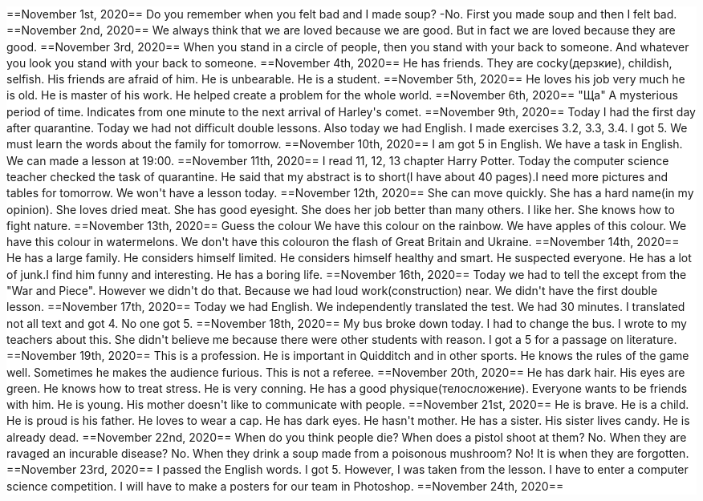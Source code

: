 ==November 1st, 2020==
Do you remember when you felt bad and I made soup? -No. First you made soup and then I felt bad.
==November 2nd, 2020==
We always think that we are loved because we are good. But in fact we are loved because they are good.
==November 3rd, 2020==
When you stand in a circle of people, then you stand with your back to someone. And whatever you look you stand with your back to someone.
==November 4th, 2020==
He has friends. They are cocky(дерзкие), childish, selfish. His friends are afraid of him. He is unbearable. He is a student.
==November 5th, 2020==
He loves his job very much he is old. He is master of his work. He helped create a problem for the whole world.
==November 6th, 2020==
"Ща" A mysterious period of time. Indicates from one minute to the next arrival of Harley's comet.
==November 9th, 2020==
Today I had the first day after quarantine. Today we had not difficult double lessons. Also today we had English. I made exercises 3.2, 3.3, 3.4. I got 5. We must learn the words about the family for tomorrow.
==November 10th, 2020==
I am got 5 in English. We have a task in English. We can made a lesson at 19:00.
==November 11th, 2020==
I read 11, 12, 13 chapter Harry Potter. Today the computer science teacher checked the task of quarantine. He said that my abstract is to short(I have about 40 pages).I need more pictures and tables for tomorrow. We won't have a lesson today.
==November 12th, 2020==
She can move quickly. She has a hard name(in my opinion). She loves dried meat. She has good eyesight. She does her job better than many others. I like her. She knows how to fight nature.
==November 13th, 2020==
Guess the colour 
We have this colour on the rainbow. We have apples of this colour. We have this colour in watermelons. We don't have this colouron the flash of Great Britain and Ukraine.
==November 14th, 2020==
He has a large family. He considers himself limited. He considers himself healthy and smart. He suspected everyone. He has a lot of junk.I find him funny and interesting. He has a boring life.
==November 16th, 2020==
Today we had to tell the except from the "War and Piece". However we didn't do that. Because we had loud work(construction) near. We didn't have the first double lesson.
==November 17th, 2020==
Today we had English. We independently translated the test. We had 30 minutes. I translated not all text and got 4. No one got 5.
==November 18th, 2020==
My bus broke down today. I had to change the bus. I wrote to my teachers about this. She didn't believe me because there were other students with reason. I got a 5 for a passage on literature.
==November 19th, 2020==
This is a profession. He is important in Quidditch and in other sports. He knows the rules of the game well. Sometimes he makes the audience furious. This is not a referee.
==November 20th, 2020==
He has dark hair. His eyes are green. He knows how to treat stress. He is very conning. He has a good physique(телосложение). Everyone wants to be friends with him. He is young. His mother doesn't like to communicate with people.
==November 21st, 2020==
He is brave. He is a child. He is proud is his father. He loves to wear a cap. He has dark eyes. He hasn't mother. He has a sister. His sister lives candy. He is already dead.
==November 22nd, 2020==
When do you think people die? When does a pistol shoot at them? No. When they are ravaged an incurable disease? No. When they drink a soup made from a poisonous mushroom? No! It is when they are forgotten.
==November 23rd, 2020==
I passed the English words. I got 5. However, I was taken from the lesson. I have to enter a computer science competition. I will have to make a posters for our team in Photoshop.
==November 24th, 2020==